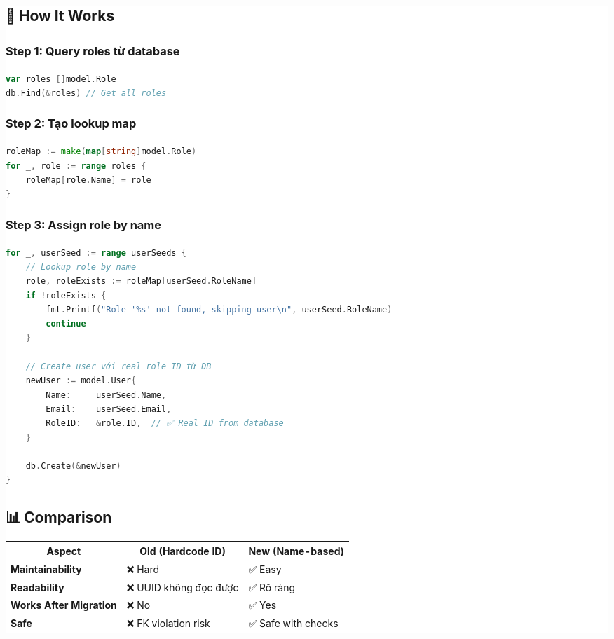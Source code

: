 ## 🔄 How It Works

### Step 1: Query roles từ database

```go
var roles []model.Role
db.Find(&roles) // Get all roles
```

### Step 2: Tạo lookup map

```go
roleMap := make(map[string]model.Role)
for _, role := range roles {
    roleMap[role.Name] = role
}
```

### Step 3: Assign role by name

```go
for _, userSeed := range userSeeds {
    // Lookup role by name
    role, roleExists := roleMap[userSeed.RoleName]
    if !roleExists {
        fmt.Printf("Role '%s' not found, skipping user\n", userSeed.RoleName)
        continue
    }

    // Create user với real role ID từ DB
    newUser := model.User{
        Name:     userSeed.Name,
        Email:    userSeed.Email,
        RoleID:   &role.ID,  // ✅ Real ID from database
    }

    db.Create(&newUser)
}
```

## 📊 Comparison

| Aspect                    | Old (Hardcode ID)      | New (Name-based)    |
| ------------------------- | ---------------------- | ------------------- |
| **Maintainability**       | ❌ Hard                | ✅ Easy             |
| **Readability**           | ❌ UUID không đọc được | ✅ Rõ ràng          |
| **Works After Migration** | ❌ No                  | ✅ Yes              |
| **Safe**                  | ❌ FK violation risk   | ✅ Safe with checks |
